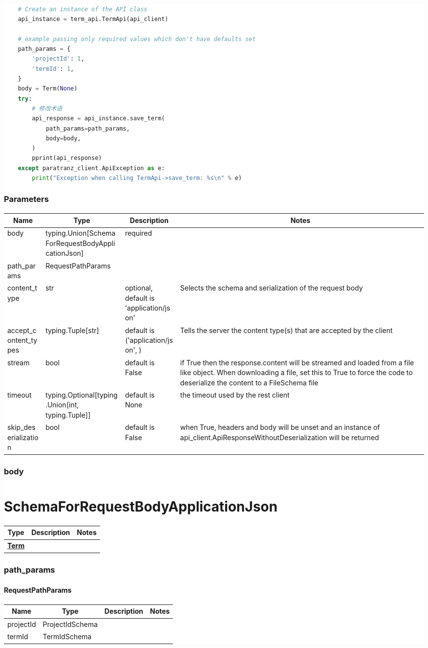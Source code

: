 ```python
    # Create an instance of the API class
    api_instance = term_api.TermApi(api_client)

    # example passing only required values which don't have defaults set
    path_params = {
        'projectId': 1,
        'termId': 1,
    }
    body = Term(None)
    try:
        # 修改术语
        api_response = api_instance.save_term(
            path_params=path_params,
            body=body,
        )
        pprint(api_response)
    except paratranz_client.ApiException as e:
        print("Exception when calling TermApi->save_term: %s\n" % e)
```
### Parameters

Name | Type | Description  | Notes
------------- | ------------- | ------------- | -------------
body | typing.Union[SchemaForRequestBodyApplicationJson] | required |
path_params | RequestPathParams | |
content_type | str | optional, default is 'application/json' | Selects the schema and serialization of the request body
accept_content_types | typing.Tuple[str] | default is ('application/json', ) | Tells the server the content type(s) that are accepted by the client
stream | bool | default is False | if True then the response.content will be streamed and loaded from a file like object. When downloading a file, set this to True to force the code to deserialize the content to a FileSchema file
timeout | typing.Optional[typing.Union[int, typing.Tuple]] | default is None | the timeout used by the rest client
skip_deserialization | bool | default is False | when True, headers and body will be unset and an instance of api_client.ApiResponseWithoutDeserialization will be returned

### body

# SchemaForRequestBodyApplicationJson
Type | Description  | Notes
------------- | ------------- | -------------
[**Term**](../../models/Term.md) |  | 


### path_params
#### RequestPathParams

Name | Type | Description  | Notes
------------- | ------------- | ------------- | -------------
projectId | ProjectIdSchema | | 
termId | TermIdSchema | | 
